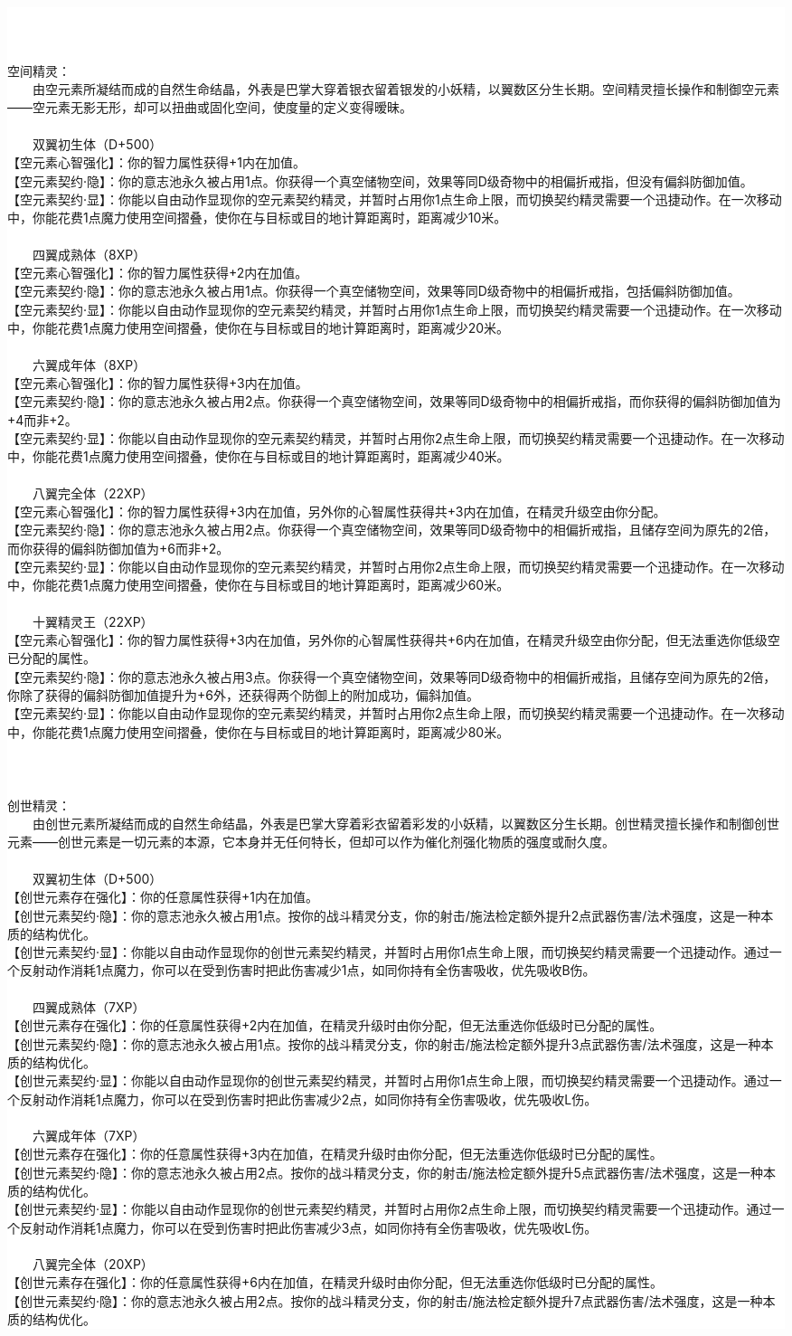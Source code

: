 <br>
<br>
<br>空间精灵： 
<br>　　由空元素所凝结而成的自然生命结晶，外表是巴掌大穿着银衣留着银发的小妖精，以翼数区分生长期。空间精灵擅长操作和制御空元素——空元素无影无形，却可以扭曲或固化空间，使度量的定义变得暧昧。 
<br>
<br>　　双翼初生体（D+500） 
<br>【空元素心智强化】：你的智力属性获得+1内在加值。 
<br>【空元素契约·隐】：你的意志池永久被占用1点。你获得一个真空储物空间，效果等同D级奇物中的相偏折戒指，但没有偏斜防御加值。 
<br>【空元素契约·显】：你能以自由动作显现你的空元素契约精灵，并暂时占用你1点生命上限，而切换契约精灵需要一个迅捷动作。在一次移动中，你能花费1点魔力使用空间摺叠，使你在与目标或目的地计算距离时，距离减少10米。 
<br>
<br>　　四翼成熟体（8XP） 
<br>【空元素心智强化】：你的智力属性获得+2内在加值。 
<br>【空元素契约·隐】：你的意志池永久被占用1点。你获得一个真空储物空间，效果等同D级奇物中的相偏折戒指，包括偏斜防御加值。 
<br>【空元素契约·显】：你能以自由动作显现你的空元素契约精灵，并暂时占用你1点生命上限，而切换契约精灵需要一个迅捷动作。在一次移动中，你能花费1点魔力使用空间摺叠，使你在与目标或目的地计算距离时，距离减少20米。 
<br>
<br>　　六翼成年体（8XP） 
<br>【空元素心智强化】：你的智力属性获得+3内在加值。 
<br>【空元素契约·隐】：你的意志池永久被占用2点。你获得一个真空储物空间，效果等同D级奇物中的相偏折戒指，而你获得的偏斜防御加值为+4而非+2。 
<br>【空元素契约·显】：你能以自由动作显现你的空元素契约精灵，并暂时占用你2点生命上限，而切换契约精灵需要一个迅捷动作。在一次移动中，你能花费1点魔力使用空间摺叠，使你在与目标或目的地计算距离时，距离减少40米。 
<br>
<br>　　八翼完全体（22XP） 
<br>【空元素心智强化】：你的智力属性获得+3内在加值，另外你的心智属性获得共+3内在加值，在精灵升级空由你分配。 
<br>【空元素契约·隐】：你的意志池永久被占用2点。你获得一个真空储物空间，效果等同D级奇物中的相偏折戒指，且储存空间为原先的2倍，而你获得的偏斜防御加值为+6而非+2。 
<br>【空元素契约·显】：你能以自由动作显现你的空元素契约精灵，并暂时占用你2点生命上限，而切换契约精灵需要一个迅捷动作。在一次移动中，你能花费1点魔力使用空间摺叠，使你在与目标或目的地计算距离时，距离减少60米。 
<br>
<br>　　十翼精灵王（22XP） 
<br>【空元素心智强化】：你的智力属性获得+3内在加值，另外你的心智属性获得共+6内在加值，在精灵升级空由你分配，但无法重选你低级空已分配的属性。 
<br>【空元素契约·隐】：你的意志池永久被占用3点。你获得一个真空储物空间，效果等同D级奇物中的相偏折戒指，且储存空间为原先的2倍，你除了获得的偏斜防御加值提升为+6外，还获得两个防御上的附加成功，偏斜加值。 
<br>【空元素契约·显】：你能以自由动作显现你的空元素契约精灵，并暂时占用你2点生命上限，而切换契约精灵需要一个迅捷动作。在一次移动中，你能花费1点魔力使用空间摺叠，使你在与目标或目的地计算距离时，距离减少80米。 
<br>
<br>
<br>
<br>创世精灵： 
<br>　　由创世元素所凝结而成的自然生命结晶，外表是巴掌大穿着彩衣留着彩发的小妖精，以翼数区分生长期。创世精灵擅长操作和制御创世元素——创世元素是一切元素的本源，它本身并无任何特长，但却可以作为催化剂强化物质的强度或耐久度。 
<br>
<br>　　双翼初生体（D+500） 
<br>【创世元素存在强化】：你的任意属性获得+1内在加值。 
<br>【创世元素契约·隐】：你的意志池永久被占用1点。按你的战斗精灵分支，你的射击/施法检定额外提升2点武器伤害/法术强度，这是一种本质的结构优化。 
<br>【创世元素契约·显】：你能以自由动作显现你的创世元素契约精灵，并暂时占用你1点生命上限，而切换契约精灵需要一个迅捷动作。通过一个反射动作消耗1点魔力，你可以在受到伤害时把此伤害减少1点，如同你持有全伤害吸收，优先吸收B伤。 
<br>
<br>　　四翼成熟体（7XP） 
<br>【创世元素存在强化】：你的任意属性获得+2内在加值，在精灵升级时由你分配，但无法重选你低级时已分配的属性。 
<br>【创世元素契约·隐】：你的意志池永久被占用1点。按你的战斗精灵分支，你的射击/施法检定额外提升3点武器伤害/法术强度，这是一种本质的结构优化。 
<br>【创世元素契约·显】：你能以自由动作显现你的创世元素契约精灵，并暂时占用你1点生命上限，而切换契约精灵需要一个迅捷动作。通过一个反射动作消耗1点魔力，你可以在受到伤害时把此伤害减少2点，如同你持有全伤害吸收，优先吸收L伤。 
<br>
<br>　　六翼成年体（7XP） 
<br>【创世元素存在强化】：你的任意属性获得+3内在加值，在精灵升级时由你分配，但无法重选你低级时已分配的属性。 
<br>【创世元素契约·隐】：你的意志池永久被占用2点。按你的战斗精灵分支，你的射击/施法检定额外提升5点武器伤害/法术强度，这是一种本质的结构优化。 
<br>【创世元素契约·显】：你能以自由动作显现你的创世元素契约精灵，并暂时占用你2点生命上限，而切换契约精灵需要一个迅捷动作。通过一个反射动作消耗1点魔力，你可以在受到伤害时把此伤害减少3点，如同你持有全伤害吸收，优先吸收L伤。 
<br>
<br>　　八翼完全体（20XP） 
<br>【创世元素存在强化】：你的任意属性获得+6内在加值，在精灵升级时由你分配，但无法重选你低级时已分配的属性。 
<br>【创世元素契约·隐】：你的意志池永久被占用2点。按你的战斗精灵分支，你的射击/施法检定额外提升7点武器伤害/法术强度，这是一种本质的结构优化。 